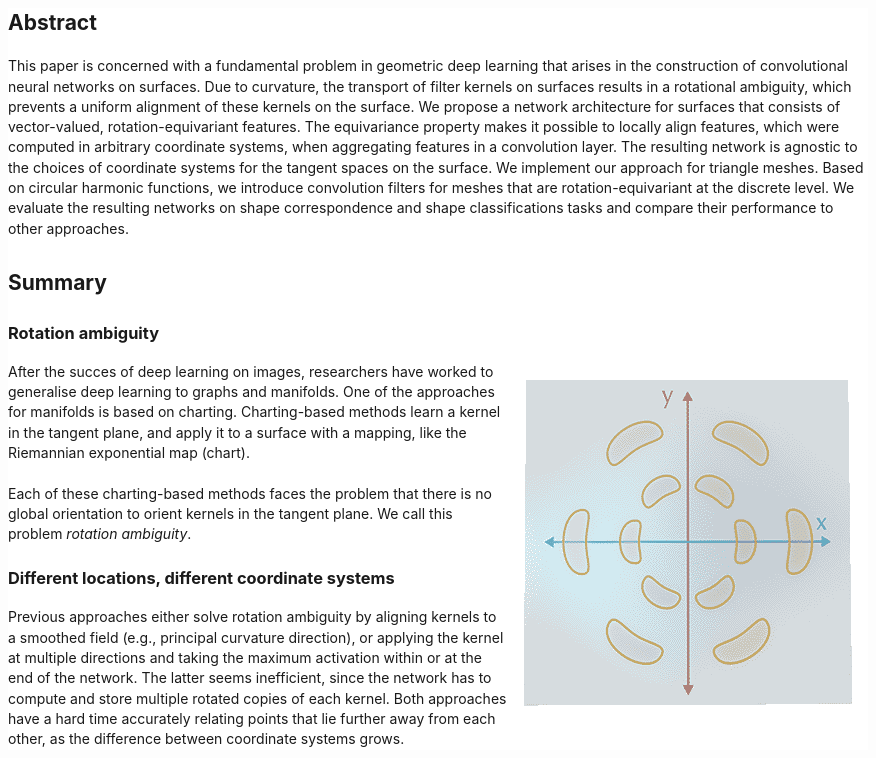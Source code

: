 ## Abstract
This paper is concerned with a fundamental problem in geometric deep learning that arises in the construction of convolutional neural networks on surfaces. Due to curvature, the transport of filter kernels on surfaces results in a rotational ambiguity, which prevents a uniform alignment of these kernels on the surface. We propose a network architecture for surfaces that consists of vector-valued, rotation-equivariant features. The equivariance property makes it possible to locally align features, which were computed in arbitrary coordinate systems, when aggregating features in a convolution layer. The resulting network is agnostic to the choices of coordinate systems for the tangent spaces on the surface. We implement our approach for triangle meshes. Based on circular harmonic functions, we introduce convolution filters for meshes that are rotation-equivariant at the discrete level. We evaluate the resulting networks on shape correspondence and shape classifications tasks and compare their performance to other approaches.

## Summary

### Rotation ambiguity

<p><img src="/assets/img/publications/hsn/rotationambiguity.gif" style="float: right">After the succes of deep learning on images, researchers have worked to generalise deep learning to graphs and manifolds. One of the approaches for manifolds is based on charting. Charting-based methods learn a kernel in the tangent plane, and apply it to a surface with a mapping, like the Riemannian exponential map (chart).<br /><br />Each of these charting-based methods faces the problem that there is no global orientation to orient kernels in the tangent plane. We call this problem <i>rotation ambiguity</i>.</p>

### Different locations, different coordinate systems

Previous approaches either solve rotation ambiguity by aligning kernels to a smoothed field (e.g., principal curvature direction), or applying the kernel at multiple directions and taking the maximum activation within or at the end of the network. The latter seems inefficient, since the network has to compute and store multiple rotated copies of each kernel. Both approaches have a hard time accurately relating points that lie further away from each other, as the difference between coordinate systems grows.
